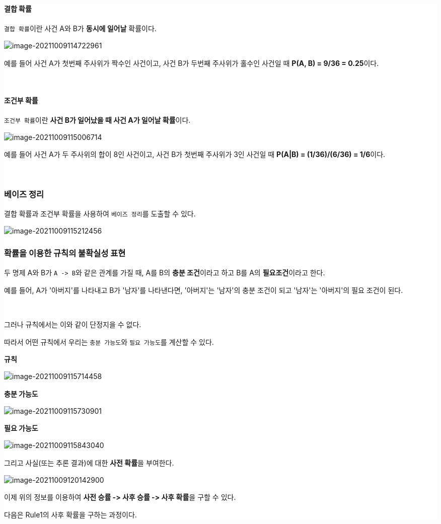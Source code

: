#### 결합 확률

`결합 확률`이란 사건 A와 B가 **동시에 일어날** 확률이다.

 ![image-20211009114722961](https://user-images.githubusercontent.com/70505378/136642721-61452446-add5-47e2-8bab-6fe4e0eb1a87.png)

예를 들어 사건 A가 첫번째 주사위가 짝수인 사건이고, 사건 B가 두번째 주사위가 홀수인 사건일 때 **P(A, B) = 9/36 = 0.25**이다. 

<br>

#### 조건부 확률

`조건부 확률`이란 **사건 B가 일어났을 때 사건 A가 일어날 확률**이다. 

![image-20211009115006714](https://user-images.githubusercontent.com/70505378/136642723-f2ba0203-56cc-4c44-aa45-facd6cf11405.png)

예를 들어 사건 A가 두 주사위의 합이 8인 사건이고, 사건 B가 첫번째 주사위가 3인 사건일 때 **P(A|B) = (1/36)/(6/36) = 1/6**이다. 

<br>

### 베이즈 정리

결합 확률과 조건부 확률을 사용하여 `베이즈 정리`를 도출할 수 있다. 

![image-20211009115212456](https://user-images.githubusercontent.com/70505378/136642724-a59c261c-7cc0-46bd-abe7-96deb6bde143.png)

### 확률을 이용한 규칙의 불확실성 표현

두 명제 A와 B가 `A -> B`와 같은 관계를 가질 때, A를 B의 **충분 조건**이라고 하고 B를 A의 **필요조건**이라고 한다. 

예를 들어, A가 '아버지'를 나타내고 B가 '남자'를 나타낸다면, '아버지'는 '남자'의 충분 조건이 되고 '남자'는 '아버지'의 필요 조건이 된다. 

<br>

그러나 규칙에서는 이와 같이 단정지을 수 없다. 

따라서 어떤 규칙에서 우리는 `충분 가능도`와 `필요 가능도`를 계산할 수 있다. 

**규칙**

![image-20211009115714458](https://user-images.githubusercontent.com/70505378/136642725-5da205f4-6ff0-42bf-bea2-f324cd37fbf7.png)

**충분 가능도**

![image-20211009115730901](https://user-images.githubusercontent.com/70505378/136642760-dd004517-d4fc-439c-be42-2b298cd8869c.png)

**필요 가능도**

![image-20211009115843040](https://user-images.githubusercontent.com/70505378/136642763-6632e9c9-077c-4be8-9862-c516b7842b54.png)

그리고 사실(또는 추론 결과)에 대한 **사전 확률**을 부여한다. 

![image-20211009120142900](https://user-images.githubusercontent.com/70505378/136642764-6557f86f-a99b-4466-a0f0-419ac2d1de0f.png)

이제 위의 정보를 이용하여 **사전 승률 -> 사후 승률 -> 사후 확률**을 구할 수 있다. 

다음은 Rule1의 사후 확률을 구하는 과정이다. 
